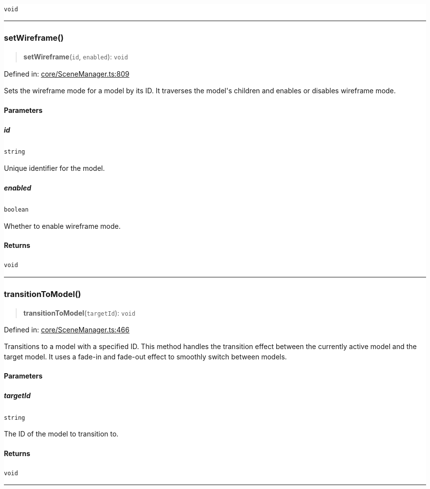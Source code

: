 `void`

***

### setWireframe()

> **setWireframe**(`id`, `enabled`): `void`

Defined in: [core/SceneManager.ts:809](https://github.com/ysordo/shared-3d/blob/b007a73212fa558f7ac5535b031797e40cc1b17a/src/core/SceneManager.ts#L809)

Sets the wireframe mode for a model by its ID.
It traverses the model's children and enables or disables wireframe mode.

#### Parameters

##### id

`string`

Unique identifier for the model.

##### enabled

`boolean`

Whether to enable wireframe mode.

#### Returns

`void`

***

### transitionToModel()

> **transitionToModel**(`targetId`): `void`

Defined in: [core/SceneManager.ts:466](https://github.com/ysordo/shared-3d/blob/b007a73212fa558f7ac5535b031797e40cc1b17a/src/core/SceneManager.ts#L466)

Transitions to a model with a specified ID.
This method handles the transition effect between the currently active model and the target model.
It uses a fade-in and fade-out effect to smoothly switch between models.

#### Parameters

##### targetId

`string`

The ID of the model to transition to.

#### Returns

`void`

***
